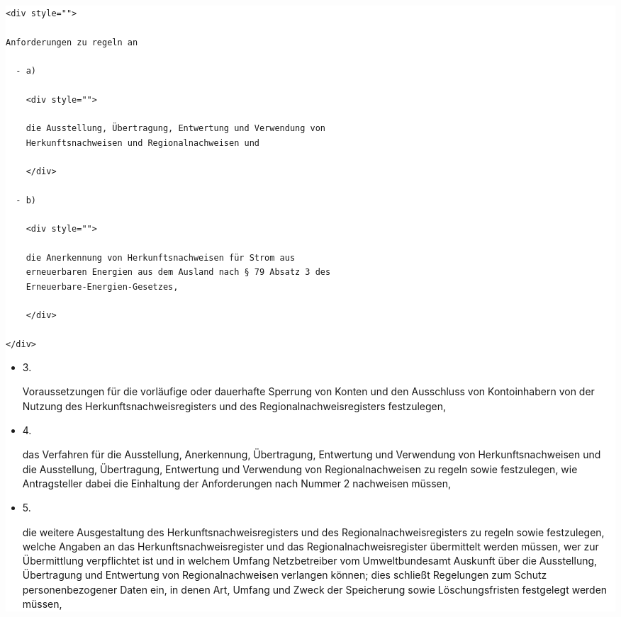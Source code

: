     <div style="">
    
    Anforderungen zu regeln an
    
      - a)
        
        <div style="">
        
        die Ausstellung, Übertragung, Entwertung und Verwendung von
        Herkunftsnachweisen und Regionalnachweisen und
        
        </div>
    
      - b)
        
        <div style="">
        
        die Anerkennung von Herkunftsnachweisen für Strom aus
        erneuerbaren Energien aus dem Ausland nach § 79 Absatz 3 des
        Erneuerbare-Energien-Gesetzes,
        
        </div>
    
    </div>

  - 3\.
    
    <div style="">
    
    Voraussetzungen für die vorläufige oder dauerhafte Sperrung von
    Konten und den Ausschluss von Kontoinhabern von der Nutzung des
    Herkunftsnachweisregisters und des Regionalnachweisregisters
    festzulegen,
    
    </div>

  - 4\.
    
    <div style="">
    
    das Verfahren für die Ausstellung, Anerkennung, Übertragung,
    Entwertung und Verwendung von Herkunftsnachweisen und die
    Ausstellung, Übertragung, Entwertung und Verwendung von
    Regionalnachweisen zu regeln sowie festzulegen, wie Antragsteller
    dabei die Einhaltung der Anforderungen nach Nummer 2 nachweisen
    müssen,
    
    </div>

  - 5\.
    
    <div style="">
    
    die weitere Ausgestaltung des Herkunftsnachweisregisters und des
    Regionalnachweisregisters zu regeln sowie festzulegen, welche
    Angaben an das Herkunftsnachweisregister und das
    Regionalnachweisregister übermittelt werden müssen, wer zur
    Übermittlung verpflichtet ist und in welchem Umfang Netzbetreiber
    vom Umweltbundesamt Auskunft über die Ausstellung, Übertragung und
    Entwertung von Regionalnachweisen verlangen können; dies schließt
    Regelungen zum Schutz personenbezogener Daten ein, in denen Art,
    Umfang und Zweck der Speicherung sowie Löschungsfristen festgelegt
    werden müssen,
    